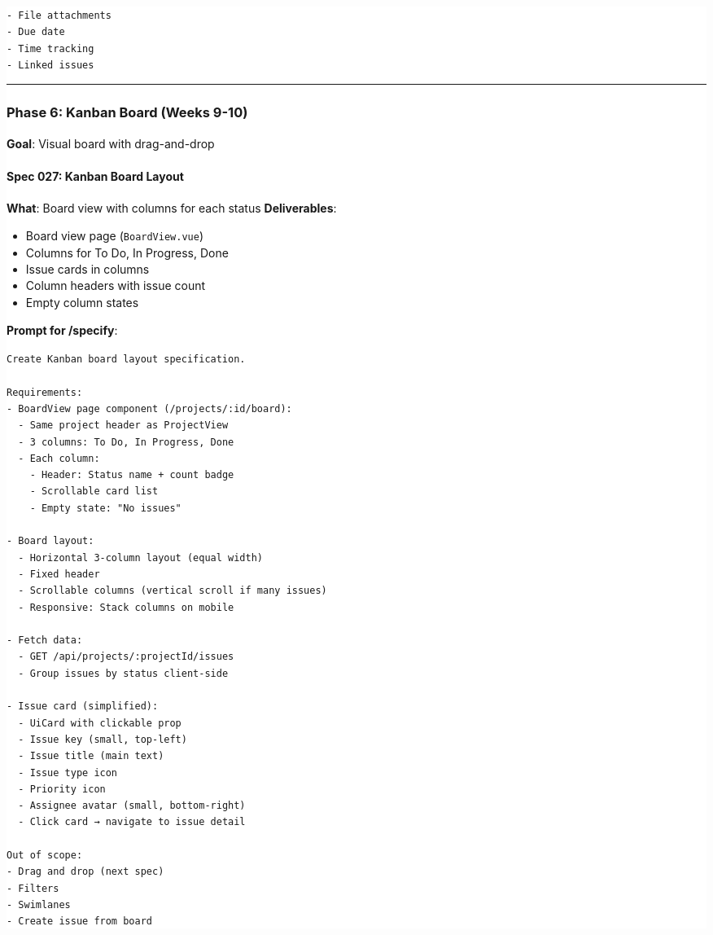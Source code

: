 ```
- File attachments
- Due date
- Time tracking
- Linked issues
```

---

### Phase 6: Kanban Board (Weeks 9-10)
**Goal**: Visual board with drag-and-drop

#### Spec 027: Kanban Board Layout
**What**: Board view with columns for each status
**Deliverables**:
- Board view page (`BoardView.vue`)
- Columns for To Do, In Progress, Done
- Issue cards in columns
- Column headers with issue count
- Empty column states

**Prompt for /specify**:
```
Create Kanban board layout specification.

Requirements:
- BoardView page component (/projects/:id/board):
  - Same project header as ProjectView
  - 3 columns: To Do, In Progress, Done
  - Each column:
    - Header: Status name + count badge
    - Scrollable card list
    - Empty state: "No issues"

- Board layout:
  - Horizontal 3-column layout (equal width)
  - Fixed header
  - Scrollable columns (vertical scroll if many issues)
  - Responsive: Stack columns on mobile

- Fetch data:
  - GET /api/projects/:projectId/issues
  - Group issues by status client-side

- Issue card (simplified):
  - UiCard with clickable prop
  - Issue key (small, top-left)
  - Issue title (main text)
  - Issue type icon
  - Priority icon
  - Assignee avatar (small, bottom-right)
  - Click card → navigate to issue detail

Out of scope:
- Drag and drop (next spec)
- Filters
- Swimlanes
- Create issue from board
```
